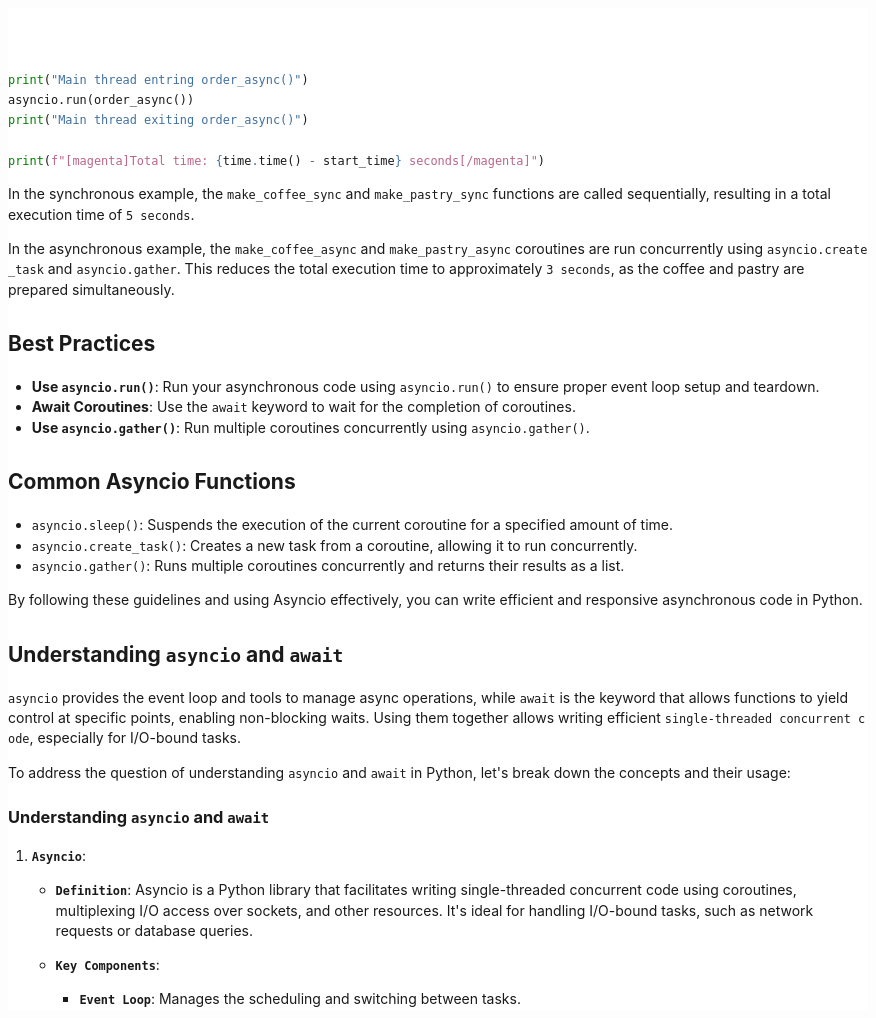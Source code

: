```python



print("Main thread entring order_async()")
asyncio.run(order_async())
print("Main thread exiting order_async()")

print(f"[magenta]Total time: {time.time() - start_time} seconds[/magenta]")
```

In the synchronous example, the `make_coffee_sync` and `make_pastry_sync` functions are called sequentially, resulting in a total execution time of `5 seconds`.

In the asynchronous example, the `make_coffee_async` and `make_pastry_async` coroutines are run concurrently using `asyncio.create_task` and `asyncio.gather`. This reduces the total execution time to approximately `3 seconds`, as the coffee and pastry are prepared simultaneously.

**Best Practices**
------------------

*   **Use `asyncio.run()`**: Run your asynchronous code using `asyncio.run()` to ensure proper event loop setup and teardown.
*   **Await Coroutines**: Use the `await` keyword to wait for the completion of coroutines.
*   **Use `asyncio.gather()`**: Run multiple coroutines concurrently using `asyncio.gather()`.

**Common Asyncio Functions**
---------------------------

*   `asyncio.sleep()`: Suspends the execution of the current coroutine for a specified amount of time.
*   `asyncio.create_task()`: Creates a new task from a coroutine, allowing it to run concurrently.
*   `asyncio.gather()`: Runs multiple coroutines concurrently and returns their results as a list.

By following these guidelines and using Asyncio effectively, you can write efficient and responsive asynchronous code in Python.

## **Understanding `asyncio` and `await`**

`asyncio` provides the event loop and tools to manage async operations, while `await` is the keyword that allows functions to yield control at specific points, enabling non-blocking waits. Using them together allows writing efficient `single-threaded concurrent code`, especially for I/O-bound tasks.

To address the question of understanding `asyncio` and `await` in Python, let's break down the concepts and their usage:

### Understanding `asyncio` and `await`

1. **`Asyncio`**:

   - **`Definition`**: Asyncio is a Python library that facilitates writing single-threaded concurrent code using coroutines, multiplexing I/O access over sockets, and other resources. It's ideal for handling I/O-bound tasks, such as network requests or database queries.

   - **`Key Components`**:
     - **`Event Loop`**: Manages the scheduling and switching between tasks.
